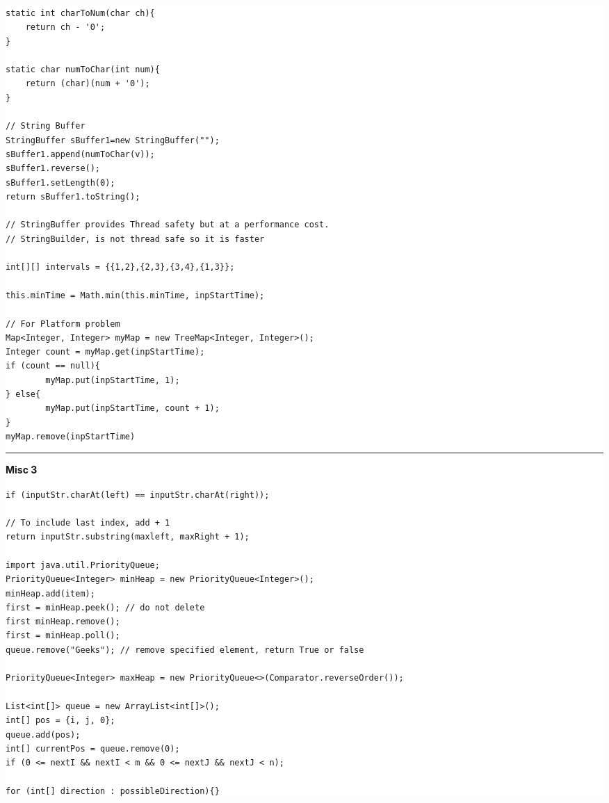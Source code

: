     static int charToNum(char ch){
        return ch - '0';
    }

    static char numToChar(int num){
        return (char)(num + '0');
    }

    // String Buffer
    StringBuffer sBuffer1=new StringBuffer("");
    sBuffer1.append(numToChar(v));
    sBuffer1.reverse();
    sBuffer1.setLength(0);
    return sBuffer1.toString();

    // StringBuffer provides Thread safety but at a performance cost.
    // StringBuilder, is not thread safe so it is faster
    
    int[][] intervals = {{1,2},{2,3},{3,4},{1,3}};

    this.minTime = Math.min(this.minTime, inpStartTime);

    // For Platform problem
    Map<Integer, Integer> myMap = new TreeMap<Integer, Integer>();
    Integer count = myMap.get(inpStartTime);
    if (count == null){
            myMap.put(inpStartTime, 1);
    } else{
            myMap.put(inpStartTime, count + 1);
    }
    myMap.remove(inpStartTime)

---------------------------------------------
**Misc 3**

    if (inputStr.charAt(left) == inputStr.charAt(right));

    // To include last index, add + 1
    return inputStr.substring(maxleft, maxRight + 1);

    import java.util.PriorityQueue;
    PriorityQueue<Integer> minHeap = new PriorityQueue<Integer>();
    minHeap.add(item);
    first = minHeap.peek(); // do not delete
    first minHeap.remove();
    first = minHeap.poll(); 
    queue.remove("Geeks"); // remove specified element, return True or false

    PriorityQueue<Integer> maxHeap = new PriorityQueue<>(Comparator.reverseOrder());

    List<int[]> queue = new ArrayList<int[]>();
    int[] pos = {i, j, 0};
    queue.add(pos);
    int[] currentPos = queue.remove(0);
    if (0 <= nextI && nextI < m && 0 <= nextJ && nextJ < n);

    for (int[] direction : possibleDirection){}

